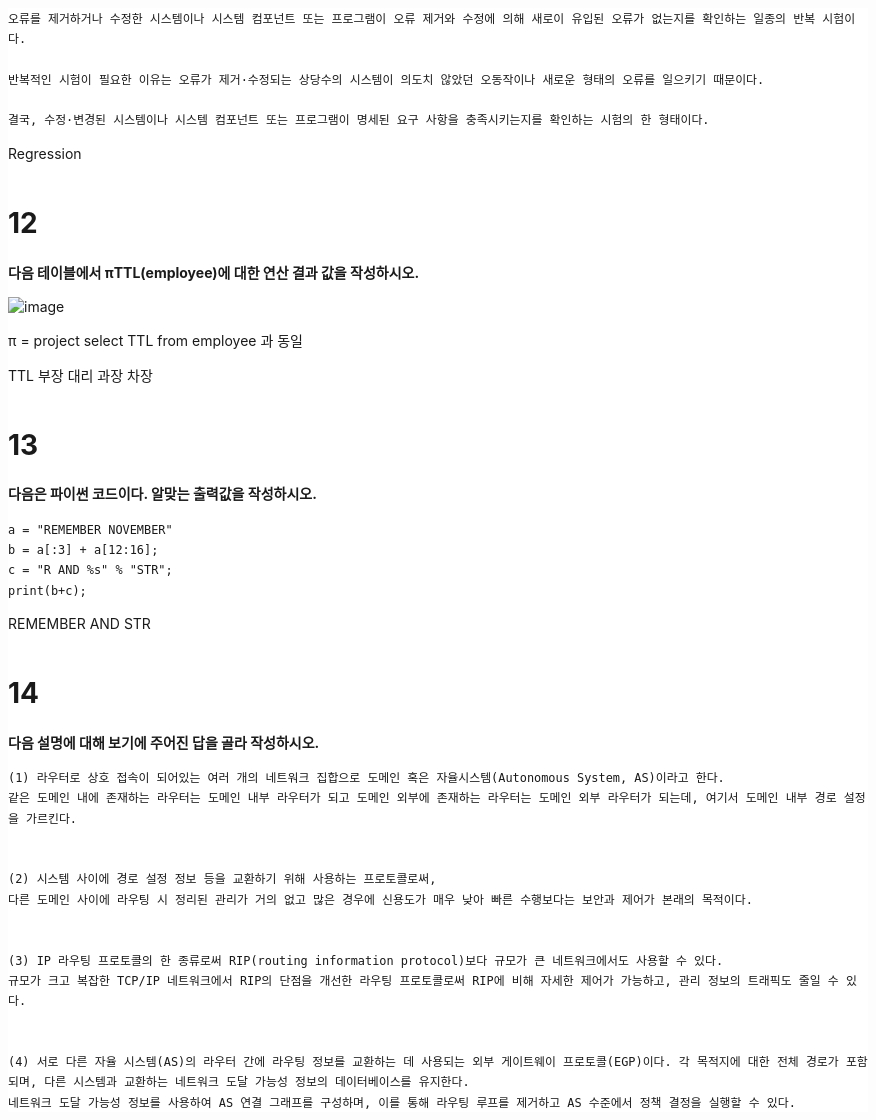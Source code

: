 ```shell
오류를 제거하거나 수정한 시스템이나 시스템 컴포넌트 또는 프로그램이 오류 제거와 수정에 의해 새로이 유입된 오류가 없는지를 확인하는 일종의 반복 시험이다.

반복적인 시험이 필요한 이유는 오류가 제거·수정되는 상당수의 시스템이 의도치 않았던 오동작이나 새로운 형태의 오류를 일으키기 때문이다.

결국, 수정·변경된 시스템이나 시스템 컴포넌트 또는 프로그램이 명세된 요구 사항을 충족시키는지를 확인하는 시험의 한 형태이다.
```

Regression

# 12
**다음 테이블에서 πTTL(employee)에 대한 연산 결과 값을 작성하시오.**

![image](https://github.com/user-attachments/assets/ec57380c-c2d7-49cd-a19d-3dd99d5eb56a)

π = project
select TTL from employee 과 동일

TTL
부장
대리
과장
차장

# 13
**다음은 파이썬 코드이다. 알맞는 출력값을 작성하시오.**

```shell
a = "REMEMBER NOVEMBER"
b = a[:3] + a[12:16];
c = "R AND %s" % "STR";
print(b+c);
```

REMEMBER AND STR

# 14
**다음 설명에 대해 보기에 주어진 답을 골라 작성하시오.**

```shell
(1) 라우터로 상호 접속이 되어있는 여러 개의 네트워크 집합으로 도메인 혹은 자율시스템(Autonomous System, AS)이라고 한다.
같은 도메인 내에 존재하는 라우터는 도메인 내부 라우터가 되고 도메인 외부에 존재하는 라우터는 도메인 외부 라우터가 되는데, 여기서 도메인 내부 경로 설정을 가르킨다.


(2) 시스템 사이에 경로 설정 정보 등을 교환하기 위해 사용하는 프로토콜로써,
다른 도메인 사이에 라우팅 시 정리된 관리가 거의 없고 많은 경우에 신용도가 매우 낮아 빠른 수행보다는 보안과 제어가 본래의 목적이다.


(3) IP 라우팅 프로토콜의 한 종류로써 RIP(routing information protocol)보다 규모가 큰 네트워크에서도 사용할 수 있다.
규모가 크고 복잡한 TCP/IP 네트워크에서 RIP의 단점을 개선한 라우팅 프로토콜로써 RIP에 비해 자세한 제어가 가능하고, 관리 정보의 트래픽도 줄일 수 있다.


(4) 서로 다른 자율 시스템(AS)의 라우터 간에 라우팅 정보를 교환하는 데 사용되는 외부 게이트웨이 프로토콜(EGP)이다. 각 목적지에 대한 전체 경로가 포함되며, 다른 시스템과 교환하는 네트워크 도달 가능성 정보의 데이터베이스를 유지한다.
네트워크 도달 가능성 정보를 사용하여 AS 연결 그래프를 구성하며, 이를 통해 라우팅 루프를 제거하고 AS 수준에서 정책 결정을 실행할 수 있다.
```

